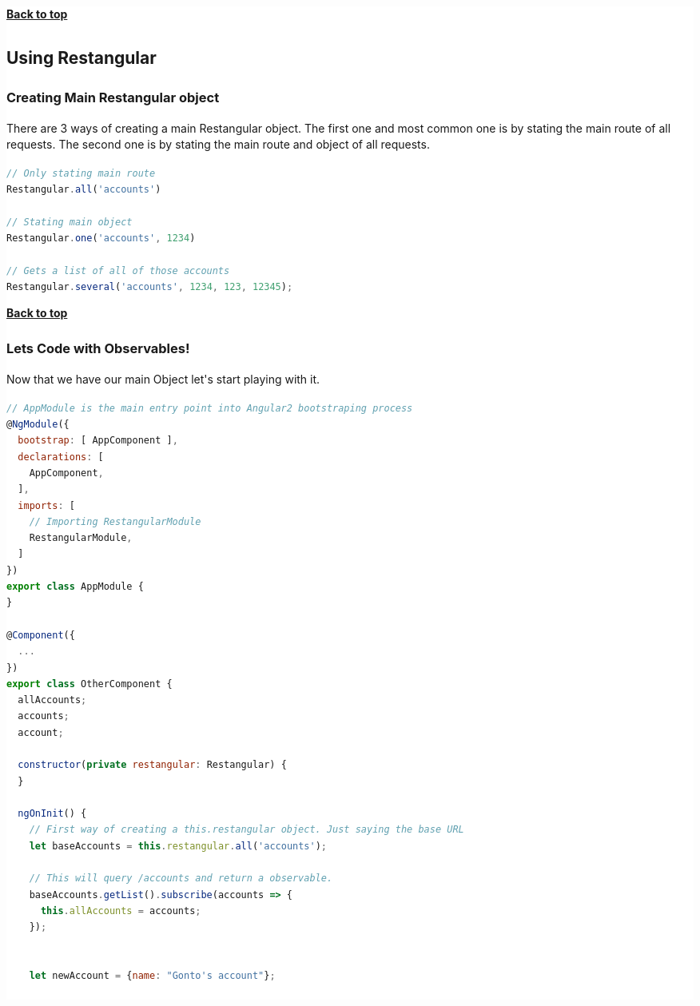 **[Back to top](#table-of-contents)**

## Using Restangular

### Creating Main Restangular object

There are 3 ways of creating a main Restangular object.
The first one and most common one is by stating the main route of all requests.
The second one is by stating the main route and object of all requests.

````javascript
// Only stating main route
Restangular.all('accounts')

// Stating main object
Restangular.one('accounts', 1234)

// Gets a list of all of those accounts
Restangular.several('accounts', 1234, 123, 12345);
````

**[Back to top](#table-of-contents)**

### Lets Code with Observables!

Now that we have our main Object let's start playing with it.

````javascript
// AppModule is the main entry point into Angular2 bootstraping process
@NgModule({
  bootstrap: [ AppComponent ],
  declarations: [
    AppComponent,
  ],
  imports: [
    // Importing RestangularModule
    RestangularModule,
  ]
})
export class AppModule {
}

@Component({
  ...
})
export class OtherComponent {
  allAccounts;
  accounts;
  account;
  
  constructor(private restangular: Restangular) {
  }
  
  ngOnInit() {
    // First way of creating a this.restangular object. Just saying the base URL
    let baseAccounts = this.restangular.all('accounts');
    
    // This will query /accounts and return a observable.
    baseAccounts.getList().subscribe(accounts => {
      this.allAccounts = accounts;
    });
    
    
    let newAccount = {name: "Gonto's account"};
    
````
